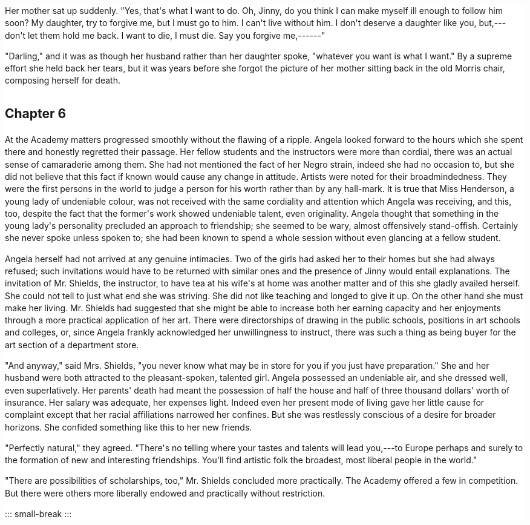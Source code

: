 Her mother sat up suddenly. "Yes, that's what I want to do. Oh, Jinny, do you think I can make myself ill enough to follow him soon? My daughter, try to forgive me, but I must go to him. I can't live without him. I don't deserve a daughter like you, but,---don't let them hold me back. I want to die, I must die. Say you forgive me,------"

"Darling," and it was as though her husband rather than her daughter spoke, "whatever you want is what I want." By a supreme effort she held back her tears, but it was years before she forgot the picture of her mother sitting back in the old Morris chair, composing herself for death.

## Chapter 6


At the Academy matters progressed smoothly without the flawing of a ripple. Angela looked forward to the hours which she spent there and honestly regretted their passage. Her fellow students and the instructors were more than cordial, there was an actual sense of camaraderie among them. She had not mentioned the fact of her Negro strain, indeed she had no occasion to, but she did not believe that this fact if known would cause any change in attitude. Artists were noted for their broadmindedness. They were the first persons in the world to judge a person for his worth rather than by any hall-mark. It is true that Miss Henderson, a young lady of undeniable colour, was not received with the same cordiality and attention which Angela was receiving, and this, too, despite the fact that the former's work showed undeniable talent, even originality. Angela thought that something in the young lady's personality precluded an approach to friendship; she seemed to be wary, almost offensively stand-offish. Certainly she never spoke unless spoken to; she had been known to spend a whole session without even glancing at a fellow student.

Angela herself had not arrived at any genuine intimacies. Two of the girls had asked her to their homes but she had always refused; such invitations would have to be returned with similar ones and the presence of Jinny would entail explanations. The invitation of Mr. Shields, the instructor, to have tea at his wife's at home was another matter and of this she gladly availed herself. She could not tell to just what end she was striving. She did not like teaching and longed to give it up. On the other hand she must make her living. Mr. Shields had suggested that she might be able to increase both her earning capacity and her enjoyments through a more practical application of her art. There were directorships of drawing in the public schools, positions in art schools and colleges, or, since Angela frankly acknowledged her unwillingness to instruct, there was such a thing as being buyer for the art section of a department store.

"And anyway," said Mrs. Shields, "you never know what may be in store for you if you just have preparation." She and her husband were both attracted to the pleasant-spoken, talented girl. Angela possessed an undeniable air, and she dressed well, even superlatively. Her parents' death had meant the possession of half the house and half of three thousand dollars' worth of insurance. Her salary was adequate, her expenses light. Indeed even her present mode of living gave her little cause for complaint except that her racial affiliations narrowed her confines. But she was restlessly conscious of a desire for broader horizons. She confided something like this to her new friends.

"Perfectly natural," they agreed. "There's no telling where your tastes and talents will lead you,---to Europe perhaps and surely to the formation of new and interesting friendships. You'll find artistic folk the broadest, most liberal people in the world."

"There are possibilities of scholarships, too," Mr. Shields concluded more practically. The Academy offered a few in competition. But there were others more liberally endowed and practically without restriction.

::: small-break
:::
